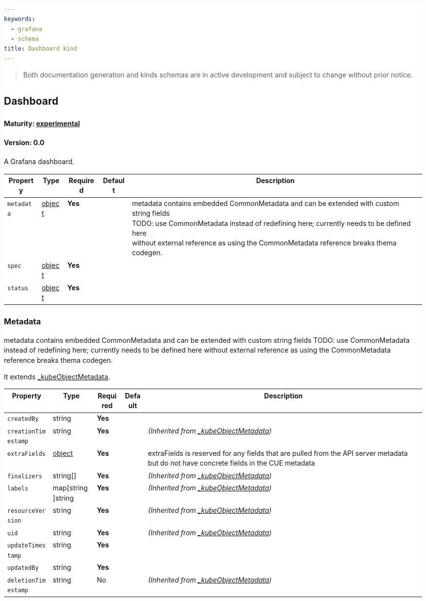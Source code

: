 ```yaml
---
keywords:
  - grafana
  - schema
title: Dashboard kind
---
```

> Both documentation generation and kinds schemas are in active development and subject to change without prior notice.

## Dashboard

#### Maturity: [experimental](../../../maturity/#experimental)
#### Version: 0.0

A Grafana dashboard.

| Property   | Type                | Required | Default | Description                                                                                                                                                                                                                                                                    |
|------------|---------------------|----------|---------|--------------------------------------------------------------------------------------------------------------------------------------------------------------------------------------------------------------------------------------------------------------------------------|
| `metadata` | [object](#metadata) | **Yes**  |         | metadata contains embedded CommonMetadata and can be extended with custom string fields<br/>TODO: use CommonMetadata instead of redefining here; currently needs to be defined here<br/>without external reference as using the CommonMetadata reference breaks thema codegen. |
| `spec`     | [object](#spec)     | **Yes**  |         |                                                                                                                                                                                                                                                                                |
| `status`   | [object](#status)   | **Yes**  |         |                                                                                                                                                                                                                                                                                |

### Metadata

metadata contains embedded CommonMetadata and can be extended with custom string fields
TODO: use CommonMetadata instead of redefining here; currently needs to be defined here
without external reference as using the CommonMetadata reference breaks thema codegen.

It extends [_kubeObjectMetadata](#_kubeobjectmetadata).

| Property            | Type                   | Required | Default | Description                                                                                                                             |
|---------------------|------------------------|----------|---------|-----------------------------------------------------------------------------------------------------------------------------------------|
| `createdBy`         | string                 | **Yes**  |         |                                                                                                                                         |
| `creationTimestamp` | string                 | **Yes**  |         | *(Inherited from [_kubeObjectMetadata](#_kubeobjectmetadata))*                                                                          |
| `extraFields`       | [object](#extrafields) | **Yes**  |         | extraFields is reserved for any fields that are pulled from the API server metadata but do not have concrete fields in the CUE metadata |
| `finalizers`        | string[]               | **Yes**  |         | *(Inherited from [_kubeObjectMetadata](#_kubeobjectmetadata))*                                                                          |
| `labels`            | map[string]string      | **Yes**  |         | *(Inherited from [_kubeObjectMetadata](#_kubeobjectmetadata))*                                                                          |
| `resourceVersion`   | string                 | **Yes**  |         | *(Inherited from [_kubeObjectMetadata](#_kubeobjectmetadata))*                                                                          |
| `uid`               | string                 | **Yes**  |         | *(Inherited from [_kubeObjectMetadata](#_kubeobjectmetadata))*                                                                          |
| `updateTimestamp`   | string                 | **Yes**  |         |                                                                                                                                         |
| `updatedBy`         | string                 | **Yes**  |         |                                                                                                                                         |
| `deletionTimestamp` | string                 | No       |         | *(Inherited from [_kubeObjectMetadata](#_kubeobjectmetadata))*                                                                          |
